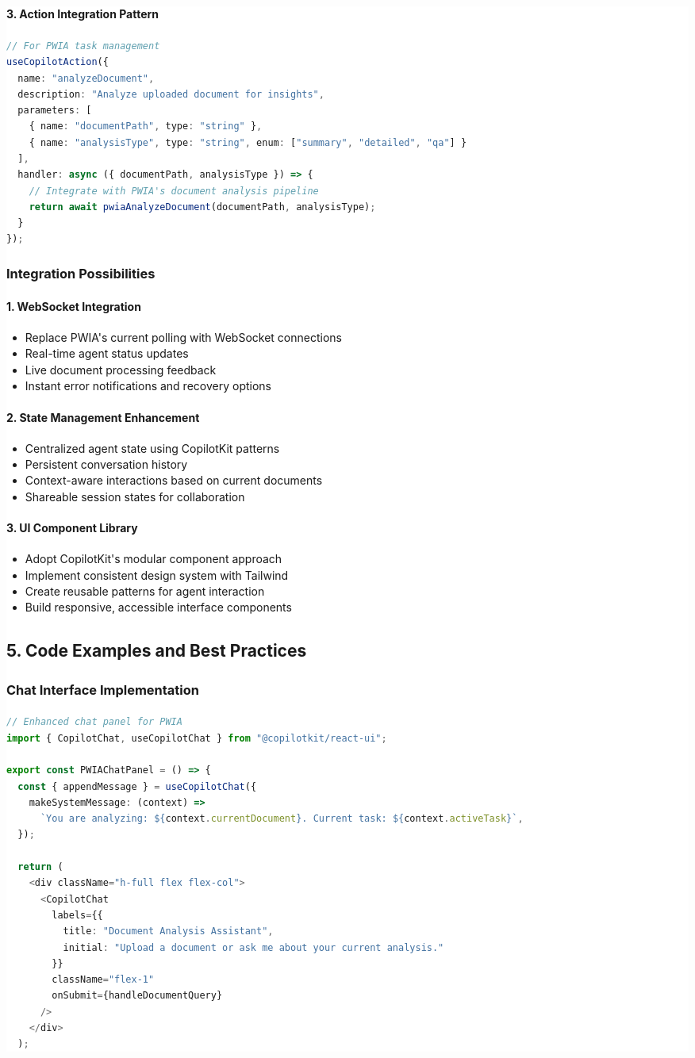 
#### 3. Action Integration Pattern
```typescript
// For PWIA task management
useCopilotAction({
  name: "analyzeDocument",
  description: "Analyze uploaded document for insights",
  parameters: [
    { name: "documentPath", type: "string" },
    { name: "analysisType", type: "string", enum: ["summary", "detailed", "qa"] }
  ],
  handler: async ({ documentPath, analysisType }) => {
    // Integrate with PWIA's document analysis pipeline
    return await pwiaAnalyzeDocument(documentPath, analysisType);
  }
});
```

### Integration Possibilities

#### 1. WebSocket Integration
- Replace PWIA's current polling with WebSocket connections
- Real-time agent status updates
- Live document processing feedback
- Instant error notifications and recovery options

#### 2. State Management Enhancement
- Centralized agent state using CopilotKit patterns
- Persistent conversation history
- Context-aware interactions based on current documents
- Shareable session states for collaboration

#### 3. UI Component Library
- Adopt CopilotKit's modular component approach
- Implement consistent design system with Tailwind
- Create reusable patterns for agent interaction
- Build responsive, accessible interface components

## 5. Code Examples and Best Practices

### Chat Interface Implementation
```typescript
// Enhanced chat panel for PWIA
import { CopilotChat, useCopilotChat } from "@copilotkit/react-ui";

export const PWIAChatPanel = () => {
  const { appendMessage } = useCopilotChat({
    makeSystemMessage: (context) => 
      `You are analyzing: ${context.currentDocument}. Current task: ${context.activeTask}`,
  });

  return (
    <div className="h-full flex flex-col">
      <CopilotChat
        labels={{
          title: "Document Analysis Assistant",
          initial: "Upload a document or ask me about your current analysis."
        }}
        className="flex-1"
        onSubmit={handleDocumentQuery}
      />
    </div>
  );
```